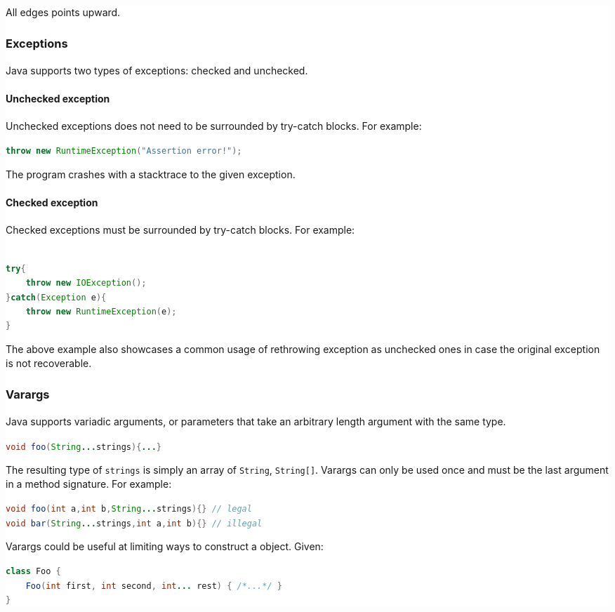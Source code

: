 All edges points upward.

### Exceptions

Java supports two types of exceptions: checked and unchecked.

#### Unchecked exception

Unchecked exceptions does not need to be surrounded by try-catch blocks. For example:

```java
throw new RuntimeException("Assertion error!");
```

The program crashes with a stacktrace to the given exception.

#### Checked exception

Checked exceptions must be surrounded by try-catch blocks. For example:


```java

try{
	throw new IOException();
}catch(Exception e){
	throw new RuntimeException(e);
}
```


The above example also showcases a common usage of rethrowing exception as unchecked ones in case
the original exception is not recoverable.

### Varargs

Java supports variadic arguments, or parameters that take an arbitrary length argument with the same
type.

```java
void foo(String...strings){...}
```

The resulting type of `strings` is simply an array of `String`,
`String[]`. Varargs can only be used once and must be the last argument in a method signature. For
example:


```java
void foo(int a,int b,String...strings){} // legal
void bar(String...strings,int a,int b){} // illegal
```


Varargs could be useful at limiting ways to construct a object. Given:

```java
class Foo {
	Foo(int first, int second, int... rest) { /*...*/ }
}
```
